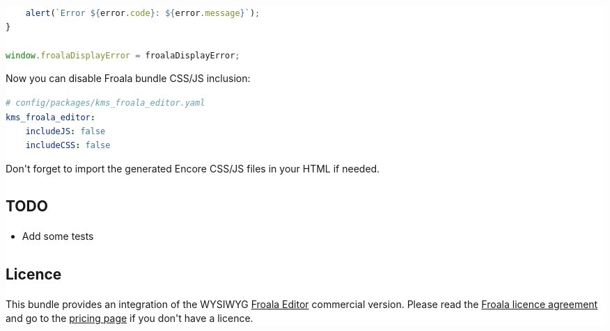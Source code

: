 ```javascript
    alert(`Error ${error.code}: ${error.message}`);
}

window.froalaDisplayError = froalaDisplayError;
```

Now you can disable Froala bundle CSS/JS inclusion:

```yaml
# config/packages/kms_froala_editor.yaml
kms_froala_editor:
    includeJS: false
    includeCSS: false
```

Don't forget to import the generated Encore CSS/JS files in your HTML if needed.

## TODO

- Add some tests

## Licence

This bundle provides an integration of the WYSIWYG [Froala Editor](https://www.froala.com/wysiwyg-editor) commercial version.
Please read the [Froala licence agreement](https://www.froala.com/wysiwyg-editor/terms) and go to the [pricing page](https://www.froala.com/wysiwyg-editor/pricing)
if you don't have a licence.
